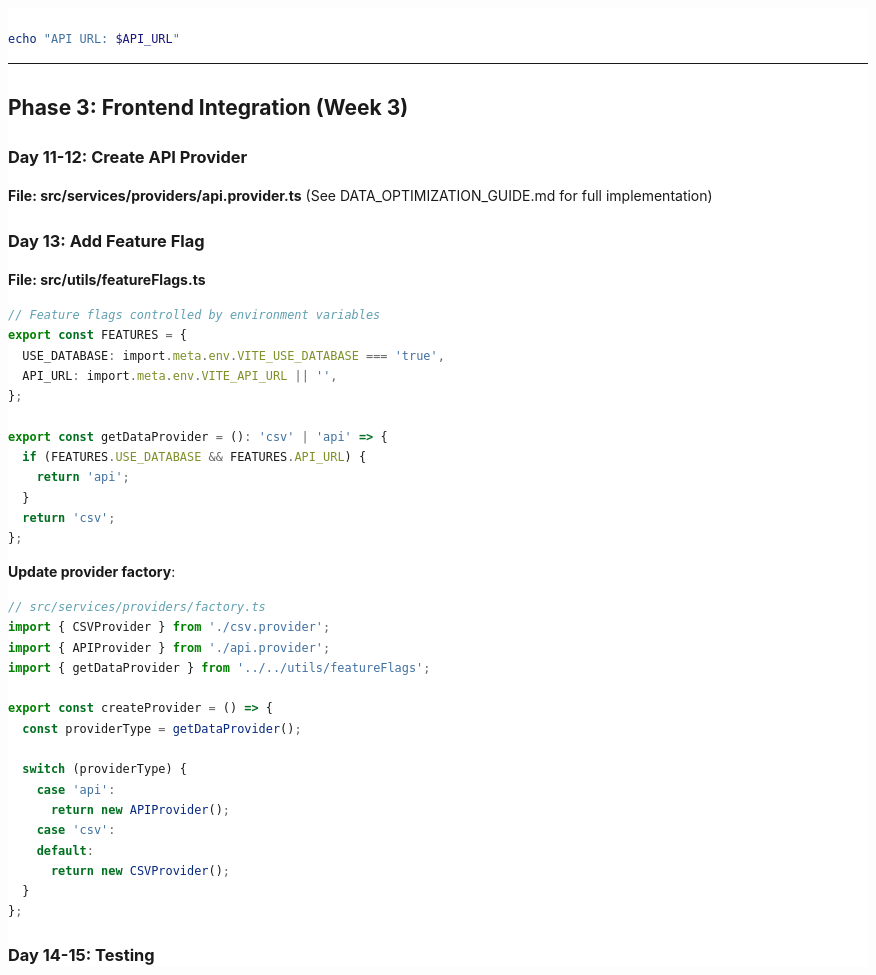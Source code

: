 ```powershell

echo "API URL: $API_URL"
```

---

## Phase 3: Frontend Integration (Week 3)

### Day 11-12: Create API Provider

**File: src/services/providers/api.provider.ts** (See DATA_OPTIMIZATION_GUIDE.md for full implementation)

### Day 13: Add Feature Flag

**File: src/utils/featureFlags.ts**
```typescript
// Feature flags controlled by environment variables
export const FEATURES = {
  USE_DATABASE: import.meta.env.VITE_USE_DATABASE === 'true',
  API_URL: import.meta.env.VITE_API_URL || '',
};

export const getDataProvider = (): 'csv' | 'api' => {
  if (FEATURES.USE_DATABASE && FEATURES.API_URL) {
    return 'api';
  }
  return 'csv';
};
```

**Update provider factory**:
```typescript
// src/services/providers/factory.ts
import { CSVProvider } from './csv.provider';
import { APIProvider } from './api.provider';
import { getDataProvider } from '../../utils/featureFlags';

export const createProvider = () => {
  const providerType = getDataProvider();

  switch (providerType) {
    case 'api':
      return new APIProvider();
    case 'csv':
    default:
      return new CSVProvider();
  }
};
```

### Day 14-15: Testing
